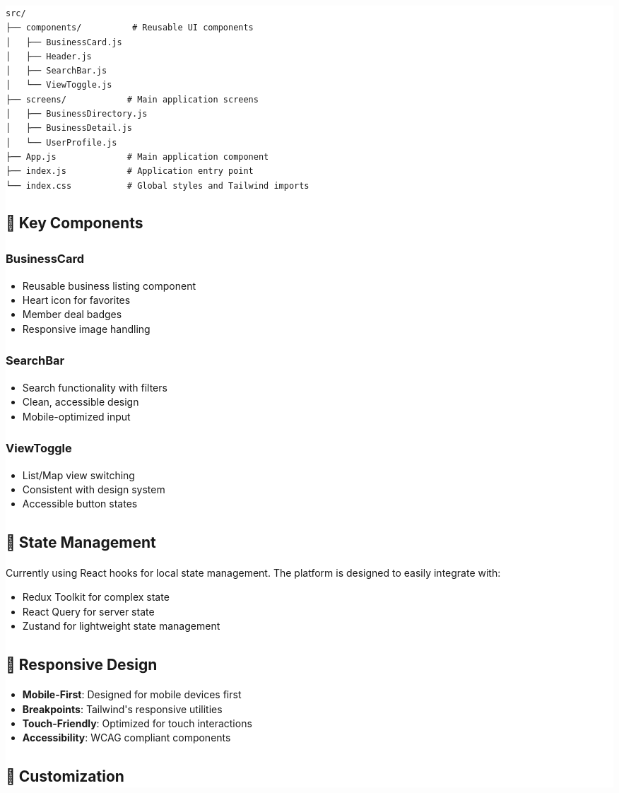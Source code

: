 ```
src/
├── components/          # Reusable UI components
│   ├── BusinessCard.js
│   ├── Header.js
│   ├── SearchBar.js
│   └── ViewToggle.js
├── screens/            # Main application screens
│   ├── BusinessDirectory.js
│   ├── BusinessDetail.js
│   └── UserProfile.js
├── App.js              # Main application component
├── index.js            # Application entry point
└── index.css           # Global styles and Tailwind imports
```

## 🎯 Key Components

### BusinessCard
- Reusable business listing component
- Heart icon for favorites
- Member deal badges
- Responsive image handling

### SearchBar
- Search functionality with filters
- Clean, accessible design
- Mobile-optimized input

### ViewToggle
- List/Map view switching
- Consistent with design system
- Accessible button states

## 🔄 State Management

Currently using React hooks for local state management. The platform is designed to easily integrate with:

- Redux Toolkit for complex state
- React Query for server state
- Zustand for lightweight state management

## 📱 Responsive Design

- **Mobile-First**: Designed for mobile devices first
- **Breakpoints**: Tailwind's responsive utilities
- **Touch-Friendly**: Optimized for touch interactions
- **Accessibility**: WCAG compliant components

## 🎨 Customization
